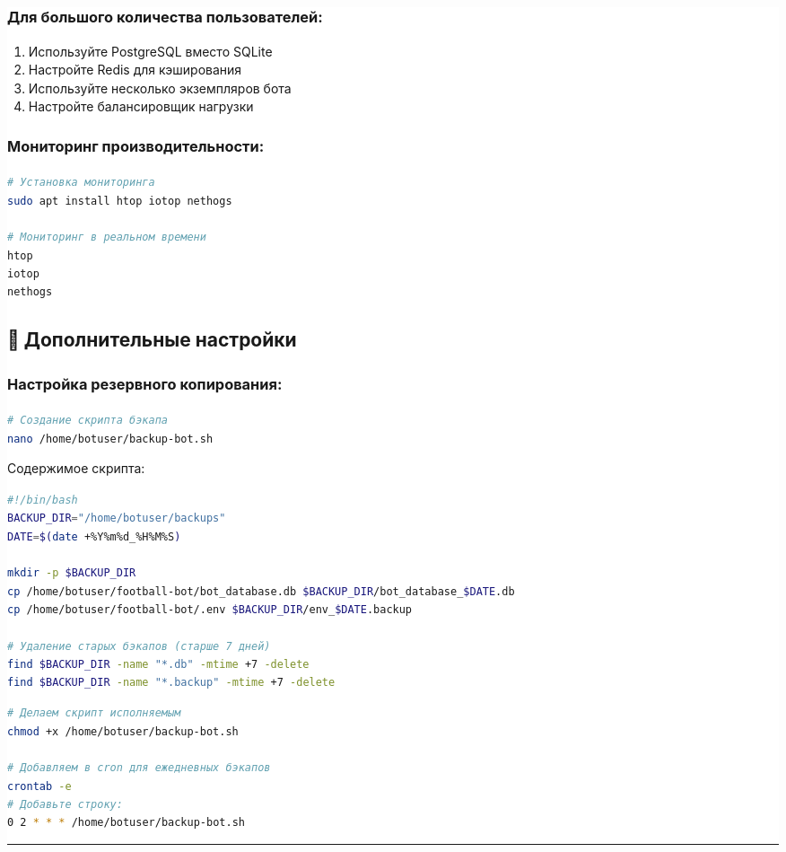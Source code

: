 ### Для большого количества пользователей:
1. Используйте PostgreSQL вместо SQLite
2. Настройте Redis для кэширования
3. Используйте несколько экземпляров бота
4. Настройте балансировщик нагрузки

### Мониторинг производительности:
```bash
# Установка мониторинга
sudo apt install htop iotop nethogs

# Мониторинг в реальном времени
htop
iotop
nethogs
```

## 🔧 Дополнительные настройки

### Настройка резервного копирования:
```bash
# Создание скрипта бэкапа
nano /home/botuser/backup-bot.sh
```

Содержимое скрипта:
```bash
#!/bin/bash
BACKUP_DIR="/home/botuser/backups"
DATE=$(date +%Y%m%d_%H%M%S)

mkdir -p $BACKUP_DIR
cp /home/botuser/football-bot/bot_database.db $BACKUP_DIR/bot_database_$DATE.db
cp /home/botuser/football-bot/.env $BACKUP_DIR/env_$DATE.backup

# Удаление старых бэкапов (старше 7 дней)
find $BACKUP_DIR -name "*.db" -mtime +7 -delete
find $BACKUP_DIR -name "*.backup" -mtime +7 -delete
```

```bash
# Делаем скрипт исполняемым
chmod +x /home/botuser/backup-bot.sh

# Добавляем в cron для ежедневных бэкапов
crontab -e
# Добавьте строку:
0 2 * * * /home/botuser/backup-bot.sh
```

---
